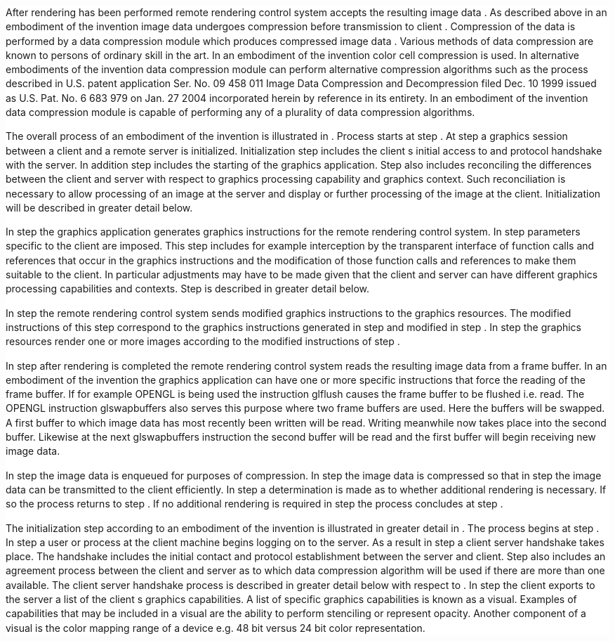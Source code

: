 After rendering has been performed remote rendering control system accepts the resulting image data . As described above in an embodiment of the invention image data undergoes compression before transmission to client . Compression of the data is performed by a data compression module which produces compressed image data . Various methods of data compression are known to persons of ordinary skill in the art. In an embodiment of the invention color cell compression is used. In alternative embodiments of the invention data compression module can perform alternative compression algorithms such as the process described in U.S. patent application Ser. No. 09 458 011 Image Data Compression and Decompression filed Dec. 10 1999 issued as U.S. Pat. No. 6 683 979 on Jan. 27 2004 incorporated herein by reference in its entirety. In an embodiment of the invention data compression module is capable of performing any of a plurality of data compression algorithms.

The overall process of an embodiment of the invention is illustrated in . Process starts at step . At step a graphics session between a client and a remote server is initialized. Initialization step includes the client s initial access to and protocol handshake with the server. In addition step includes the starting of the graphics application. Step also includes reconciling the differences between the client and server with respect to graphics processing capability and graphics context. Such reconciliation is necessary to allow processing of an image at the server and display or further processing of the image at the client. Initialization will be described in greater detail below.

In step the graphics application generates graphics instructions for the remote rendering control system. In step parameters specific to the client are imposed. This step includes for example interception by the transparent interface of function calls and references that occur in the graphics instructions and the modification of those function calls and references to make them suitable to the client. In particular adjustments may have to be made given that the client and server can have different graphics processing capabilities and contexts. Step is described in greater detail below.

In step the remote rendering control system sends modified graphics instructions to the graphics resources. The modified instructions of this step correspond to the graphics instructions generated in step and modified in step . In step the graphics resources render one or more images according to the modified instructions of step .

In step after rendering is completed the remote rendering control system reads the resulting image data from a frame buffer. In an embodiment of the invention the graphics application can have one or more specific instructions that force the reading of the frame buffer. If for example OPENGL is being used the instruction glflush causes the frame buffer to be flushed i.e. read. The OPENGL instruction glswapbuffers also serves this purpose where two frame buffers are used. Here the buffers will be swapped. A first buffer to which image data has most recently been written will be read. Writing meanwhile now takes place into the second buffer. Likewise at the next glswapbuffers instruction the second buffer will be read and the first buffer will begin receiving new image data.

In step the image data is enqueued for purposes of compression. In step the image data is compressed so that in step the image data can be transmitted to the client efficiently. In step a determination is made as to whether additional rendering is necessary. If so the process returns to step . If no additional rendering is required in step the process concludes at step .

The initialization step according to an embodiment of the invention is illustrated in greater detail in . The process begins at step . In step a user or process at the client machine begins logging on to the server. As a result in step a client server handshake takes place. The handshake includes the initial contact and protocol establishment between the server and client. Step also includes an agreement process between the client and server as to which data compression algorithm will be used if there are more than one available. The client server handshake process is described in greater detail below with respect to . In step the client exports to the server a list of the client s graphics capabilities. A list of specific graphics capabilities is known as a visual. Examples of capabilities that may be included in a visual are the ability to perform stenciling or represent opacity. Another component of a visual is the color mapping range of a device e.g. 48 bit versus 24 bit color representation.
